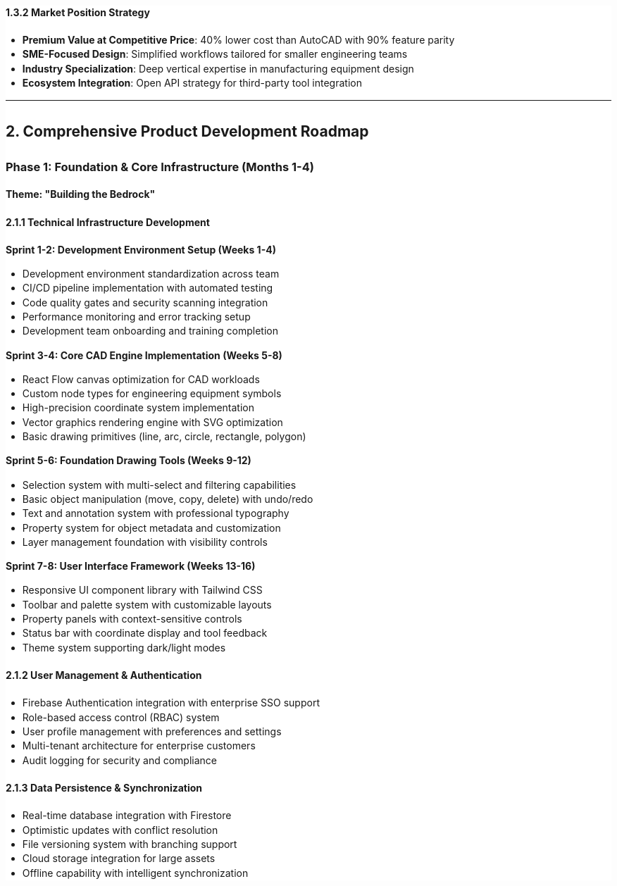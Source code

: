 #### 1.3.2 Market Position Strategy
- **Premium Value at Competitive Price**: 40% lower cost than AutoCAD with 90% feature parity
- **SME-Focused Design**: Simplified workflows tailored for smaller engineering teams
- **Industry Specialization**: Deep vertical expertise in manufacturing equipment design
- **Ecosystem Integration**: Open API strategy for third-party tool integration

---

## 2. Comprehensive Product Development Roadmap

### Phase 1: Foundation & Core Infrastructure (Months 1-4)
**Theme: "Building the Bedrock"**

#### 2.1.1 Technical Infrastructure Development

**Sprint 1-2: Development Environment Setup (Weeks 1-4)**
- Development environment standardization across team
- CI/CD pipeline implementation with automated testing
- Code quality gates and security scanning integration
- Performance monitoring and error tracking setup
- Development team onboarding and training completion

**Sprint 3-4: Core CAD Engine Implementation (Weeks 5-8)**
- React Flow canvas optimization for CAD workloads
- Custom node types for engineering equipment symbols
- High-precision coordinate system implementation
- Vector graphics rendering engine with SVG optimization
- Basic drawing primitives (line, arc, circle, rectangle, polygon)

**Sprint 5-6: Foundation Drawing Tools (Weeks 9-12)**
- Selection system with multi-select and filtering capabilities
- Basic object manipulation (move, copy, delete) with undo/redo
- Text and annotation system with professional typography
- Property system for object metadata and customization
- Layer management foundation with visibility controls

**Sprint 7-8: User Interface Framework (Weeks 13-16)**
- Responsive UI component library with Tailwind CSS
- Toolbar and palette system with customizable layouts
- Property panels with context-sensitive controls
- Status bar with coordinate display and tool feedback
- Theme system supporting dark/light modes

#### 2.1.2 User Management & Authentication
- Firebase Authentication integration with enterprise SSO support
- Role-based access control (RBAC) system
- User profile management with preferences and settings
- Multi-tenant architecture for enterprise customers
- Audit logging for security and compliance

#### 2.1.3 Data Persistence & Synchronization
- Real-time database integration with Firestore
- Optimistic updates with conflict resolution
- File versioning system with branching support
- Cloud storage integration for large assets
- Offline capability with intelligent synchronization
